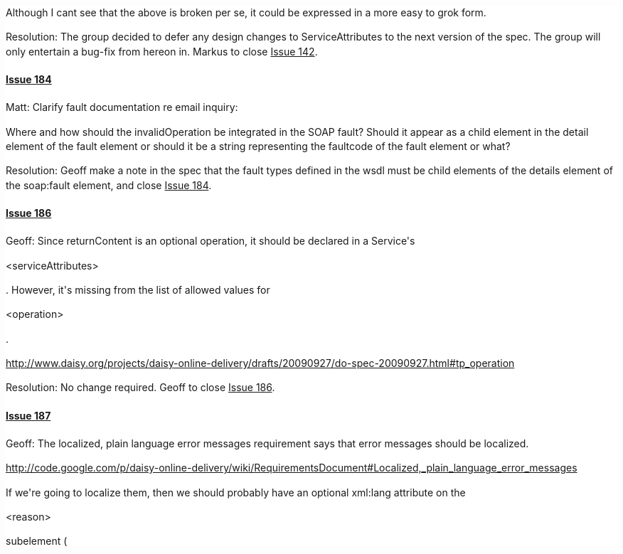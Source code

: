 Although I cant see that the above is broken per se, it could be expressed
in a more easy to grok form.

Resolution: The group decided to defer any design changes to ServiceAttributes to the next version of the spec. The group will only entertain a bug-fix from hereon in. Markus to close [Issue 142](https://code.google.com/p/daisy-online-delivery/issues/detail?id=142).

#### [Issue 184](https://code.google.com/p/daisy-online-delivery/issues/detail?id=184) ####

Matt: Clarify fault documentation re email inquiry:

Where and how
should the invalidOperation be integrated in the SOAP fault? Should it
appear as a child element in the detail element of the fault element or
should it be a string representing the faultcode of the fault element or
what?

Resolution: Geoff make a note in the spec that the fault types defined in the wsdl must be child elements of the details element of the soap:fault element, and close [Issue 184](https://code.google.com/p/daisy-online-delivery/issues/detail?id=184).

#### [Issue 186](https://code.google.com/p/daisy-online-delivery/issues/detail?id=186) ####

Geoff: Since returnContent is an optional operation, it should be declared in a
Service's 

&lt;serviceAttributes&gt;

.  However, it's missing from the list of
allowed values for 

&lt;operation&gt;

.

http://www.daisy.org/projects/daisy-online-delivery/drafts/20090927/do-spec-20090927.html#tp_operation

Resolution: No change required. Geoff to close [Issue 186](https://code.google.com/p/daisy-online-delivery/issues/detail?id=186).

#### [Issue 187](https://code.google.com/p/daisy-online-delivery/issues/detail?id=187) ####

Geoff: The localized, plain language error messages requirement says that error
messages should be localized.

http://code.google.com/p/daisy-online-delivery/wiki/RequirementsDocument#Localized,_plain_language_error_messages

If we're going to localize them, then we should probably have an optional
xml:lang attribute on the 

&lt;reason&gt;

 subelement (
